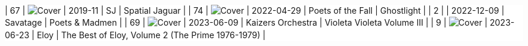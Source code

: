 | 67 | ![Cover](https://i.discogs.com/tX3YDKiyaXaerzsDptqEz9nSDyA7gKfdIK8J9DIFx_8/rs:fit/g:sm/q:40/h:150/w:150/czM6Ly9kaXNjb2dz/LWRhdGFiYXNlLWlt/YWdlcy9SLTE0NDA5/ODA0LTE1NzM5NDYx/ODgtMzI3Ny5qcGVn.jpeg) | 2019-11 | SJ | Spatial Jaguar |
| 74 | ![Cover](https://i.discogs.com/-FHEhx7wamRdT6yatAVyJtKHaExpvMHtWvXbRZ5rrzI/rs:fit/g:sm/q:40/h:150/w:150/czM6Ly9kaXNjb2dz/LWRhdGFiYXNlLWlt/YWdlcy9SLTIzMDQy/MDIxLTE2Njg0NDUw/MTEtMzc1Mi5qcGVn.jpeg) | 2022-04-29 | Poets of the Fall | Ghostlight |
| 2 |  | 2022-12-09 | Savatage | Poets &amp; Madmen |
| 69 | ![Cover](https://i.discogs.com/7KDN-Or7B0hVWnBaUtLmsgKI6ABCaGUsw_0W7F7haEo/rs:fit/g:sm/q:40/h:150/w:150/czM6Ly9kaXNjb2dz/LWRhdGFiYXNlLWlt/YWdlcy9SLTQwMTA5/MzItMTM1MjIzNDMx/Ny01NDM5LmpwZWc.jpeg) | 2023-06-09 | Kaizers Orchestra | Violeta Violeta Volume III |
| 9 | ![Cover](https://i.discogs.com/QnebgKdlNi6enmfKZNcg7DjcM-9qOBGgRaGK2OaEogE/rs:fit/g:sm/q:40/h:150/w:150/czM6Ly9kaXNjb2dz/LWRhdGFiYXNlLWlt/YWdlcy9SLTEwNjg4/ODA3LTE1MDQ3OTg3/MDctNDcyMC5qcGVn.jpeg) | 2023-06-23 | Eloy | The Best of Eloy, Volume 2 (The Prime 1976-1979) |